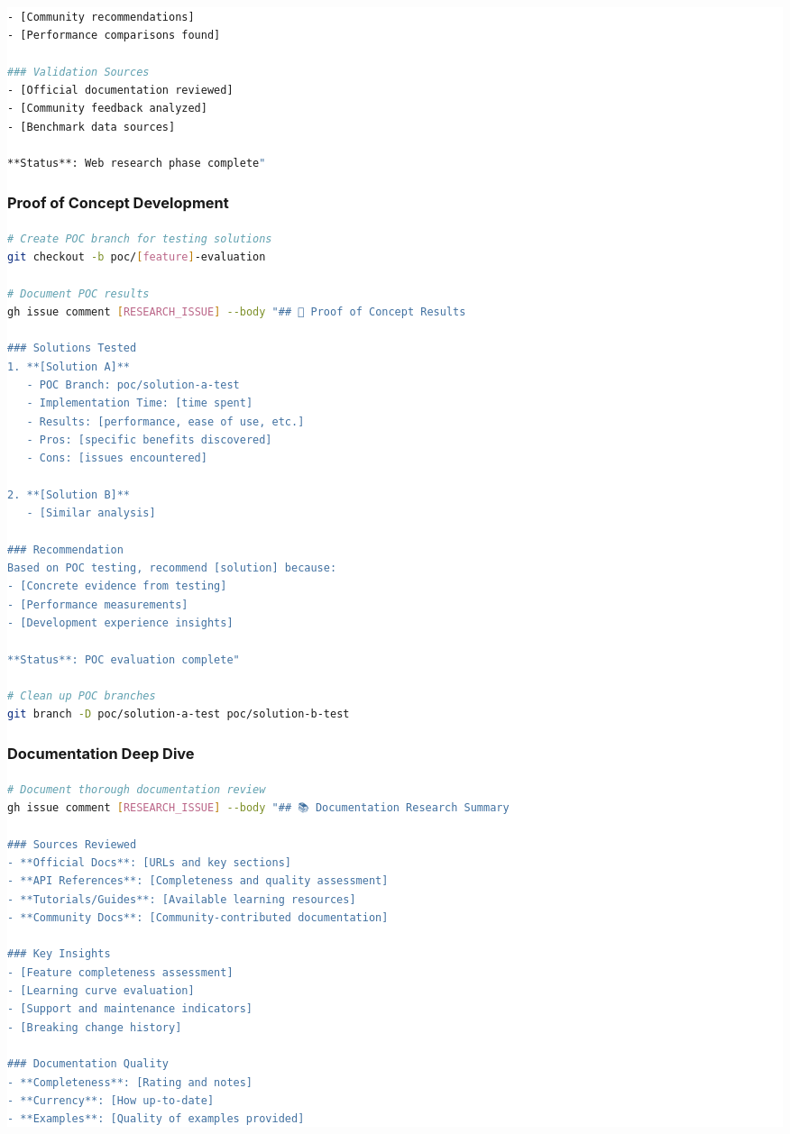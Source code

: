 ```bash
- [Community recommendations]  
- [Performance comparisons found]

### Validation Sources
- [Official documentation reviewed]
- [Community feedback analyzed]
- [Benchmark data sources]

**Status**: Web research phase complete"
```

### Proof of Concept Development
```bash
# Create POC branch for testing solutions
git checkout -b poc/[feature]-evaluation

# Document POC results
gh issue comment [RESEARCH_ISSUE] --body "## 🧪 Proof of Concept Results

### Solutions Tested
1. **[Solution A]**
   - POC Branch: poc/solution-a-test
   - Implementation Time: [time spent]
   - Results: [performance, ease of use, etc.]
   - Pros: [specific benefits discovered]
   - Cons: [issues encountered]

2. **[Solution B]**
   - [Similar analysis]

### Recommendation
Based on POC testing, recommend [solution] because:
- [Concrete evidence from testing]
- [Performance measurements]
- [Development experience insights]

**Status**: POC evaluation complete"

# Clean up POC branches
git branch -D poc/solution-a-test poc/solution-b-test
```

### Documentation Deep Dive
```bash
# Document thorough documentation review
gh issue comment [RESEARCH_ISSUE] --body "## 📚 Documentation Research Summary

### Sources Reviewed
- **Official Docs**: [URLs and key sections]
- **API References**: [Completeness and quality assessment]
- **Tutorials/Guides**: [Available learning resources]
- **Community Docs**: [Community-contributed documentation]

### Key Insights
- [Feature completeness assessment]
- [Learning curve evaluation]  
- [Support and maintenance indicators]
- [Breaking change history]

### Documentation Quality
- **Completeness**: [Rating and notes]
- **Currency**: [How up-to-date]
- **Examples**: [Quality of examples provided]
```